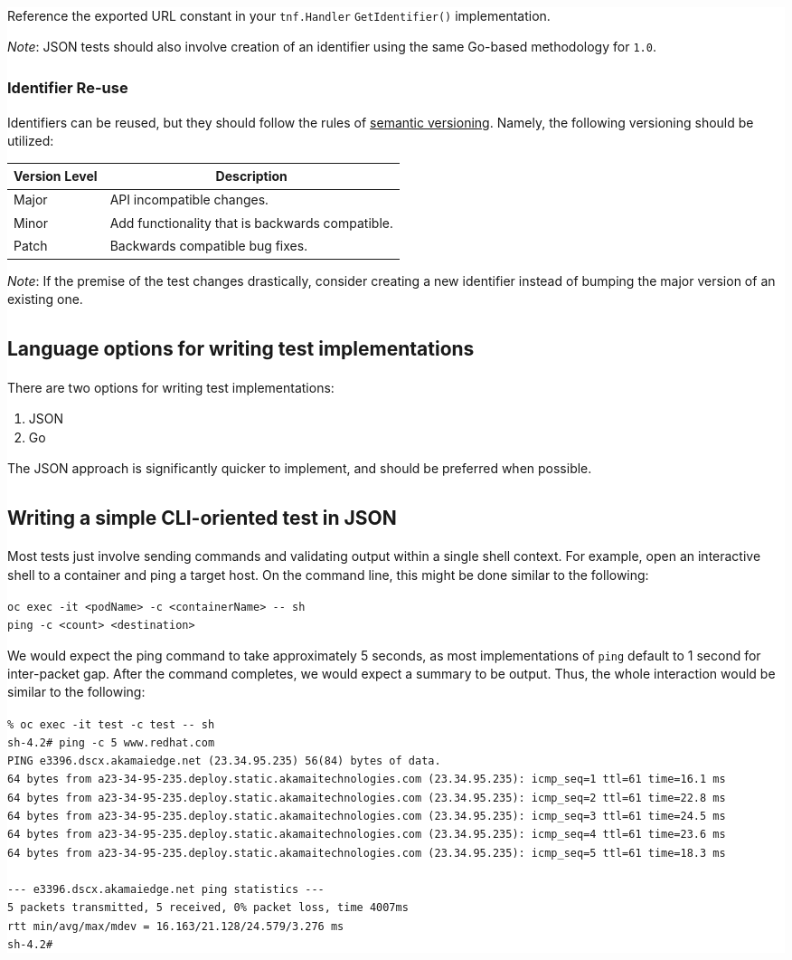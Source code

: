 Reference the exported URL constant in your `tnf.Handler` `GetIdentifier()` implementation.

*Note*: JSON tests should also involve creation of an identifier using the same Go-based methodology for `1.0`.

### Identifier Re-use

Identifiers can be reused, but they should follow the rules of [semantic versioning](https://semver.org/).  Namely, the
following versioning should be utilized:

Version Level|Description
---|---
Major|API incompatible changes.
Minor|Add functionality that is backwards compatible.
Patch|Backwards compatible bug fixes.

*Note*: If the premise of the test changes drastically, consider creating a new identifier instead of bumping the major
version of an existing one.

## Language options for writing test implementations

There are two options for writing test implementations:
1) JSON
2) Go

The JSON approach is significantly quicker to implement, and should be preferred when possible.

## Writing a simple CLI-oriented test in JSON

Most tests just involve sending commands and validating output within a single shell context.  For example, open an
interactive shell to a container and ping a target host.  On the command line, this might be done similar to the
following:

```shell-script
oc exec -it <podName> -c <containerName> -- sh
ping -c <count> <destination>
```

We would expect the ping command to take approximately 5 seconds, as most implementations of `ping` default to 1 second
for inter-packet gap.  After the command completes, we would expect a summary to be output.  Thus, the whole
interaction would be similar to the following:

```shell-script
% oc exec -it test -c test -- sh
sh-4.2# ping -c 5 www.redhat.com
PING e3396.dscx.akamaiedge.net (23.34.95.235) 56(84) bytes of data.
64 bytes from a23-34-95-235.deploy.static.akamaitechnologies.com (23.34.95.235): icmp_seq=1 ttl=61 time=16.1 ms
64 bytes from a23-34-95-235.deploy.static.akamaitechnologies.com (23.34.95.235): icmp_seq=2 ttl=61 time=22.8 ms
64 bytes from a23-34-95-235.deploy.static.akamaitechnologies.com (23.34.95.235): icmp_seq=3 ttl=61 time=24.5 ms
64 bytes from a23-34-95-235.deploy.static.akamaitechnologies.com (23.34.95.235): icmp_seq=4 ttl=61 time=23.6 ms
64 bytes from a23-34-95-235.deploy.static.akamaitechnologies.com (23.34.95.235): icmp_seq=5 ttl=61 time=18.3 ms

--- e3396.dscx.akamaiedge.net ping statistics ---
5 packets transmitted, 5 received, 0% packet loss, time 4007ms
rtt min/avg/max/mdev = 16.163/21.128/24.579/3.276 ms
sh-4.2#
```